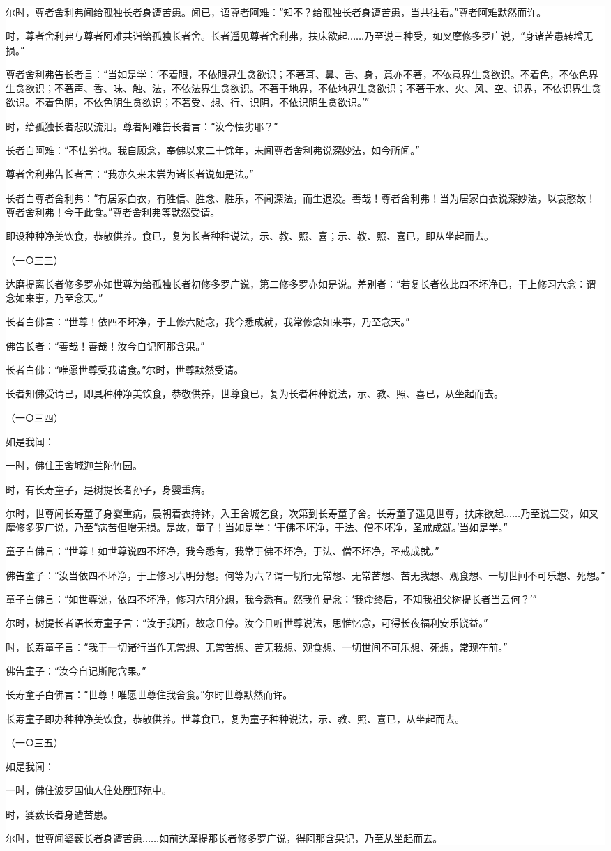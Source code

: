 尔时，尊者舍利弗闻给孤独长者身遭苦患。闻已，语尊者阿难：“知不？给孤独长者身遭苦患，当共往看。”尊者阿难默然而许。

时，尊者舍利弗与尊者阿难共诣给孤独长者舍。长者遥见尊者舍利弗，扶床欲起……乃至说三种受，如叉摩修多罗广说，“身诸苦患转增无损。”

尊者舍利弗告长者言：“当如是学：‘不着眼，不依眼界生贪欲识；不著耳、鼻、舌、身，意亦不著，不依意界生贪欲识。不着色，不依色界生贪欲识；不著声、香、味、触、法，不依法界生贪欲识。不著于地界，不依地界生贪欲识；不著于水、火、风、空、识界，不依识界生贪欲识。不着色阴，不依色阴生贪欲识；不著受、想、行、识阴，不依识阴生贪欲识。’”

时，给孤独长者悲叹流泪。尊者阿难告长者言：“汝今怯劣耶？”

长者白阿难：“不怯劣也。我自顾念，奉佛以来二十馀年，未闻尊者舍利弗说深妙法，如今所闻。”

尊者舍利弗告长者言：“我亦久来未尝为诸长者说如是法。”

长者白尊者舍利弗：“有居家白衣，有胜信、胜念、胜乐，不闻深法，而生退没。善哉！尊者舍利弗！当为居家白衣说深妙法，以哀愍故！尊者舍利弗！今于此食。”尊者舍利弗等默然受请。

即设种种净美饮食，恭敬供养。食已，复为长者种种说法，示、教、照、喜；示、教、照、喜已，即从坐起而去。

（一○三三）

达磨提离长者修多罗亦如世尊为给孤独长者初修多罗广说，第二修多罗亦如是说。差别者：“若复长者依此四不坏净已，于上修习六念：谓念如来事，乃至念天。”

长者白佛言：“世尊！依四不坏净，于上修六随念，我今悉成就，我常修念如来事，乃至念天。”

佛告长者：“善哉！善哉！汝今自记阿那含果。”

长者白佛：“唯愿世尊受我请食。”尔时，世尊默然受请。

长者知佛受请已，即具种种净美饮食，恭敬供养，世尊食已，复为长者种种说法，示、教、照、喜已，从坐起而去。

（一○三四）

如是我闻：

一时，佛住王舍城迦兰陀竹园。

时，有长寿童子，是树提长者孙子，身婴重病。

尔时，世尊闻长寿童子身婴重病，晨朝着衣持钵，入王舍城乞食，次第到长寿童子舍。长寿童子遥见世尊，扶床欲起……乃至说三受，如叉摩修多罗广说，乃至“病苦但增无损。是故，童子！当如是学：‘于佛不坏净，于法、僧不坏净，圣戒成就。’当如是学。”

童子白佛言：“世尊！如世尊说四不坏净，我今悉有，我常于佛不坏净，于法、僧不坏净，圣戒成就。”

佛告童子：“汝当依四不坏净，于上修习六明分想。何等为六？谓一切行无常想、无常苦想、苦无我想、观食想、一切世间不可乐想、死想。”

童子白佛言：“如世尊说，依四不坏净，修习六明分想，我今悉有。然我作是念：‘我命终后，不知我祖父树提长者当云何？’”

尔时，树提长者语长寿童子言：“汝于我所，故念且停。汝今且听世尊说法，思惟忆念，可得长夜福利安乐饶益。”

时，长寿童子言：“我于一切诸行当作无常想、无常苦想、苦无我想、观食想、一切世间不可乐想、死想，常现在前。”

佛告童子：“汝今自记斯陀含果。”

长寿童子白佛言：“世尊！唯愿世尊住我舍食。”尔时世尊默然而许。

长寿童子即办种种净美饮食，恭敬供养。世尊食已，复为童子种种说法，示、教、照、喜已，从坐起而去。

（一○三五）

如是我闻：

一时，佛住波罗国仙人住处鹿野苑中。

时，婆薮长者身遭苦患。

尔时，世尊闻婆薮长者身遭苦患……如前达摩提那长者修多罗广说，得阿那含果记，乃至从坐起而去。
